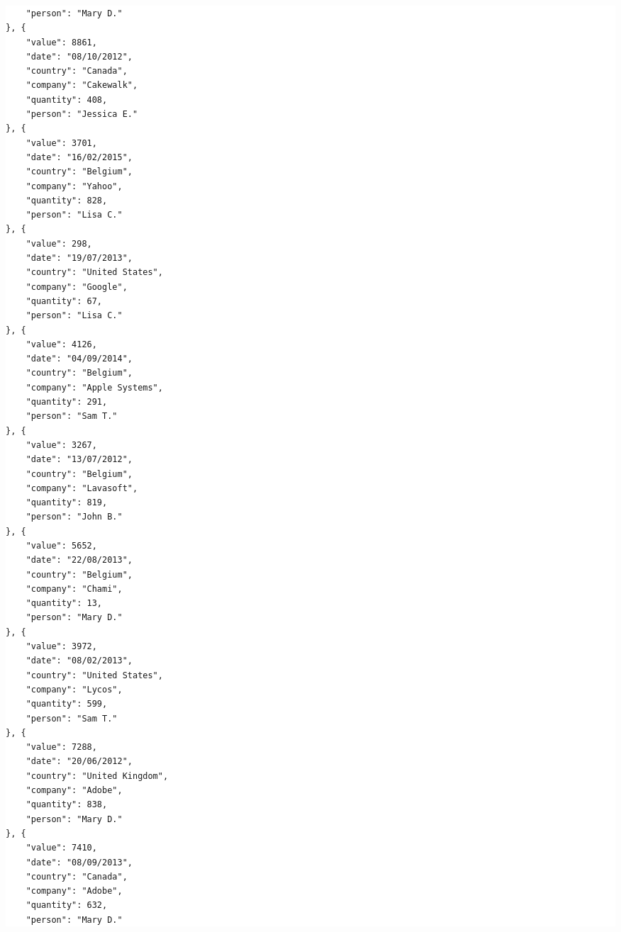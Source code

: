         "person": "Mary D."
    }, {
        "value": 8861,
        "date": "08/10/2012",
        "country": "Canada",
        "company": "Cakewalk",
        "quantity": 408,
        "person": "Jessica E."
    }, {
        "value": 3701,
        "date": "16/02/2015",
        "country": "Belgium",
        "company": "Yahoo",
        "quantity": 828,
        "person": "Lisa C."
    }, {
        "value": 298,
        "date": "19/07/2013",
        "country": "United States",
        "company": "Google",
        "quantity": 67,
        "person": "Lisa C."
    }, {
        "value": 4126,
        "date": "04/09/2014",
        "country": "Belgium",
        "company": "Apple Systems",
        "quantity": 291,
        "person": "Sam T."
    }, {
        "value": 3267,
        "date": "13/07/2012",
        "country": "Belgium",
        "company": "Lavasoft",
        "quantity": 819,
        "person": "John B."
    }, {
        "value": 5652,
        "date": "22/08/2013",
        "country": "Belgium",
        "company": "Chami",
        "quantity": 13,
        "person": "Mary D."
    }, {
        "value": 3972,
        "date": "08/02/2013",
        "country": "United States",
        "company": "Lycos",
        "quantity": 599,
        "person": "Sam T."
    }, {
        "value": 7288,
        "date": "20/06/2012",
        "country": "United Kingdom",
        "company": "Adobe",
        "quantity": 838,
        "person": "Mary D."
    }, {
        "value": 7410,
        "date": "08/09/2013",
        "country": "Canada",
        "company": "Adobe",
        "quantity": 632,
        "person": "Mary D."